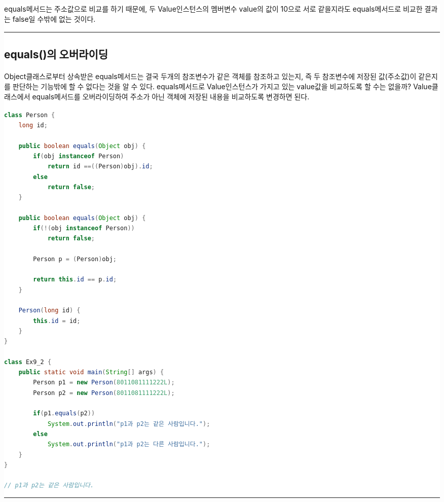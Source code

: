 equals메서드는 주소값으로 비교를 하기 때문에, 두 Value인스턴스의 멤버변수 value의 값이 10으로 서로 같을지라도 equals메서드로 비교한 결과는 false일 수밖에 없는 것이다.

---

## equals()의 오버라이딩

Object클래스로부터 상속받은 equals메서드는 결국 두개의 참조변수가 같은 객체를 참조하고 있는지, 즉 두 참조변수에 저장된 값(주소값)이 같은지를 판단하는 기능밖에 할 수 없다는 것을 알 수 있다. equals메서드로 Value인스턴스가 가지고 있는 value값을 비교하도록 할 수는 없을까? Value클래스에서 equals메서드를 오버라이딩하여 주소가 아닌 객체에 저장된 내용을 비교하도록 변경하면 된다.
 
```java
class Person {
	long id;

	public boolean equals(Object obj) {
		if(obj instanceof Person)
			return id ==((Person)obj).id;
		else
			return false;
	}
	
	public boolean equals(Object obj) {
		if(!(obj instanceof Person))
			return false;

		Person p = (Person)obj;
		
		return this.id == p.id;
	}

	Person(long id) {
		this.id = id;
	}
}

class Ex9_2 {
	public static void main(String[] args) {
		Person p1 = new Person(8011081111222L);
		Person p2 = new Person(8011081111222L);

		if(p1.equals(p2))
			System.out.println("p1과 p2는 같은 사람입니다.");
		else
			System.out.println("p1과 p2는 다른 사람입니다.");
	}
}

// p1과 p2는 같은 사람입니다.
```
---
